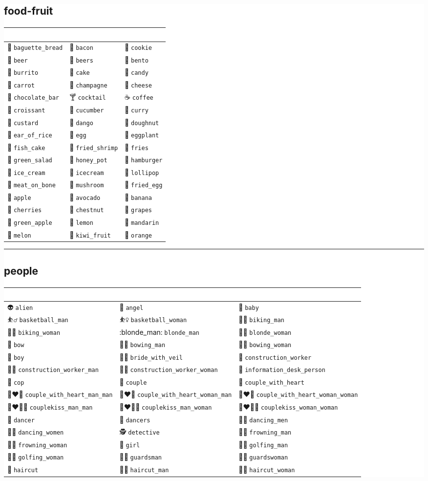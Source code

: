## food-fruit
| &nbsp; | &nbsp; | &nbsp; |
|:-|:-|:-|
| :baguette_bread: `baguette_bread` | :bacon: `bacon` | :cookie: `cookie`|
| :beer: `beer` | :beers: `beers` | :bento: `bento` |
| :burrito: `burrito` | :cake: `cake` | :candy: `candy` |
| :carrot: `carrot` | :champagne: `champagne` | :cheese: `cheese` |
| :chocolate_bar: `chocolate_bar` | :cocktail: `cocktail` | :coffee: `coffee` |
| :croissant: `croissant` | :cucumber: `cucumber` | :curry: `curry` |
| :custard: `custard` | :dango: `dango` | :doughnut: `doughnut` |
| :ear_of_rice: `ear_of_rice` | :egg: `egg` | :eggplant: `eggplant` |
| :fish_cake: `fish_cake` | :fried_shrimp: `fried_shrimp` | :fries: `fries` |
| :green_salad: `green_salad` | :honey_pot: `honey_pot` | :hamburger: `hamburger` |
| :ice_cream: `ice_cream` | :icecream: `icecream` | :lollipop: `lollipop` |
| :meat_on_bone: `meat_on_bone` | :mushroom: `mushroom` | :fried_egg: `fried_egg` |
| :apple: `apple` | :avocado: `avocado` | :banana: `banana` |
| :cherries: `cherries` | :chestnut: `chestnut` | :grapes: `grapes` |
| :green_apple: `green_apple` | :lemon: `lemon` | :mandarin: `mandarin` |
| :melon: `melon` | :kiwi_fruit: `kiwi_fruit` | :orange: `orange` |

---
## people
| &nbsp; | &nbsp; | &nbsp; |
|:-|:-|:-|
| :alien: `alien` | :angel: `angel` | :baby: `baby` |
| :basketball_man: `basketball_man` | :basketball_woman: `basketball_woman` | :biking_man: `biking_man` |
| :biking_woman: `biking_woman` | :blonde_man: `blonde_man` | :blonde_woman: `blonde_woman` |
| :bow: `bow` | :bowing_man: `bowing_man` | :bowing_woman: `bowing_woman` | 
| :boy: `boy` | :bride_with_veil: `bride_with_veil` | :construction_worker: `construction_worker` |
| :construction_worker_man: `construction_worker_man` | :construction_worker_woman: `construction_worker_woman` | :information_desk_person: `information_desk_person` |
| :cop: `cop` | :couple: `couple` | :couple_with_heart: `couple_with_heart` |
| :couple_with_heart_man_man: `couple_with_heart_man_man` | :couple_with_heart_woman_man: `couple_with_heart_woman_man` | :couple_with_heart_woman_woman: `couple_with_heart_woman_woman` |
| :couplekiss_man_man: `couplekiss_man_man` | :couplekiss_man_woman: `couplekiss_man_woman` | :couplekiss_woman_woman: `couplekiss_woman_woman` |
| :dancer: `dancer` | :dancers: `dancers` | :dancing_men: `dancing_men` |
| :dancing_women: `dancing_women` | :detective: `detective` | :frowning_man: `frowning_man` |
| :frowning_woman: `frowning_woman` | :girl: `girl` | :golfing_man: `golfing_man` |
| :golfing_woman: `golfing_woman` | :guardsman: `guardsman` | :guardswoman: `guardswoman`|
| :haircut: `haircut` | :haircut_man: `haircut_man` | :haircut_woman: `haircut_woman` |